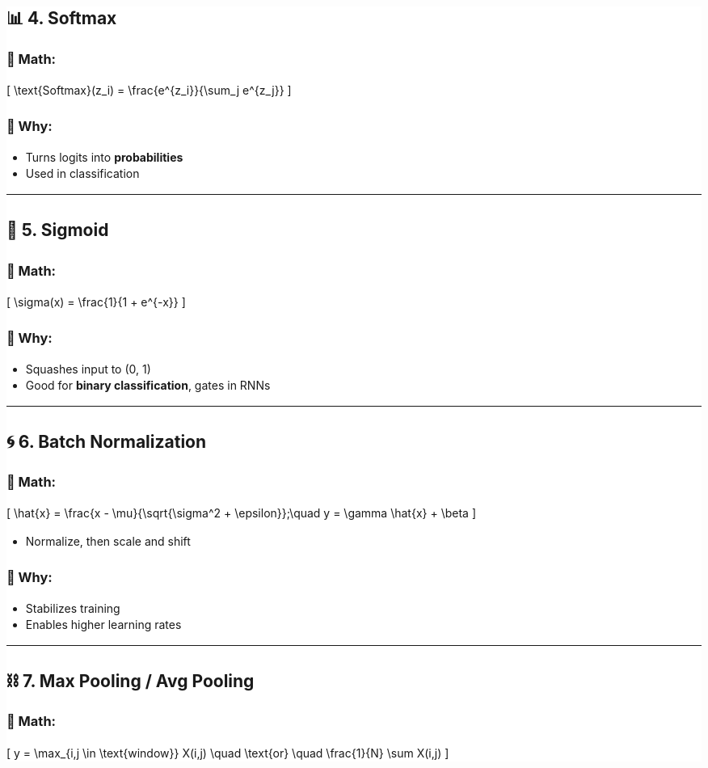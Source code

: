 
## 📊 **4. Softmax**

### 🧮 Math:
\[
\text{Softmax}(z_i) = \frac{e^{z_i}}{\sum_j e^{z_j}}
\]

### 🧠 Why:
- Turns logits into **probabilities**  
- Used in classification

---

## 🧲 **5. Sigmoid**

### 🧮 Math:
\[
\sigma(x) = \frac{1}{1 + e^{-x}}
\]

### 🧠 Why:
- Squashes input to (0, 1)  
- Good for **binary classification**, gates in RNNs

---

## 🌀 **6. Batch Normalization**

### 🧮 Math:
\[
\hat{x} = \frac{x - \mu}{\sqrt{\sigma^2 + \epsilon}};\quad y = \gamma \hat{x} + \beta
\]

- Normalize, then scale and shift

### 🧠 Why:
- Stabilizes training  
- Enables higher learning rates

---

## ⛓ **7. Max Pooling / Avg Pooling**

### 🧮 Math:
\[
y = \max_{i,j \in \text{window}} X(i,j) \quad \text{or} \quad \frac{1}{N} \sum X(i,j)
\]
